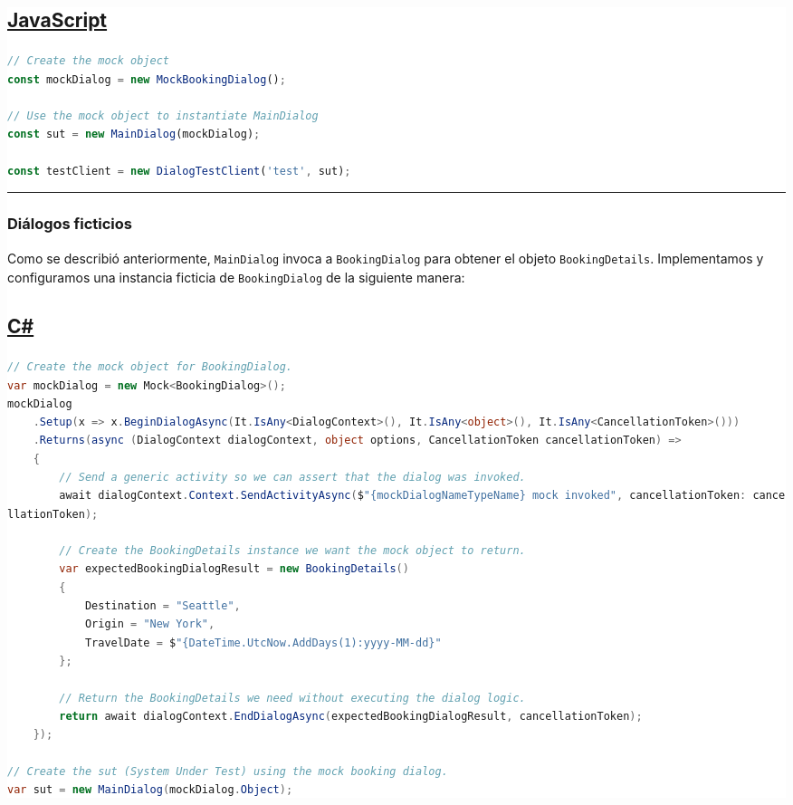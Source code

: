 ## <a name="javascripttabjavascript"></a>[JavaScript](#tab/javascript)

```javascript
// Create the mock object
const mockDialog = new MockBookingDialog();

// Use the mock object to instantiate MainDialog
const sut = new MainDialog(mockDialog);

const testClient = new DialogTestClient('test', sut);
```

---

### <a name="mocking-dialogs"></a>Diálogos ficticios

Como se describió anteriormente, `MainDialog` invoca a `BookingDialog` para obtener el objeto `BookingDetails`. Implementamos y configuramos una instancia ficticia de `BookingDialog` de la siguiente manera:

## <a name="ctabcsharp"></a>[C#](#tab/csharp)

```csharp
// Create the mock object for BookingDialog.
var mockDialog = new Mock<BookingDialog>();
mockDialog
    .Setup(x => x.BeginDialogAsync(It.IsAny<DialogContext>(), It.IsAny<object>(), It.IsAny<CancellationToken>()))
    .Returns(async (DialogContext dialogContext, object options, CancellationToken cancellationToken) =>
    {
        // Send a generic activity so we can assert that the dialog was invoked.
        await dialogContext.Context.SendActivityAsync($"{mockDialogNameTypeName} mock invoked", cancellationToken: cancellationToken);

        // Create the BookingDetails instance we want the mock object to return.
        var expectedBookingDialogResult = new BookingDetails()
        {
            Destination = "Seattle",
            Origin = "New York",
            TravelDate = $"{DateTime.UtcNow.AddDays(1):yyyy-MM-dd}"
        };

        // Return the BookingDetails we need without executing the dialog logic.
        return await dialogContext.EndDialogAsync(expectedBookingDialogResult, cancellationToken);
    });

// Create the sut (System Under Test) using the mock booking dialog.
var sut = new MainDialog(mockDialog.Object);
```

